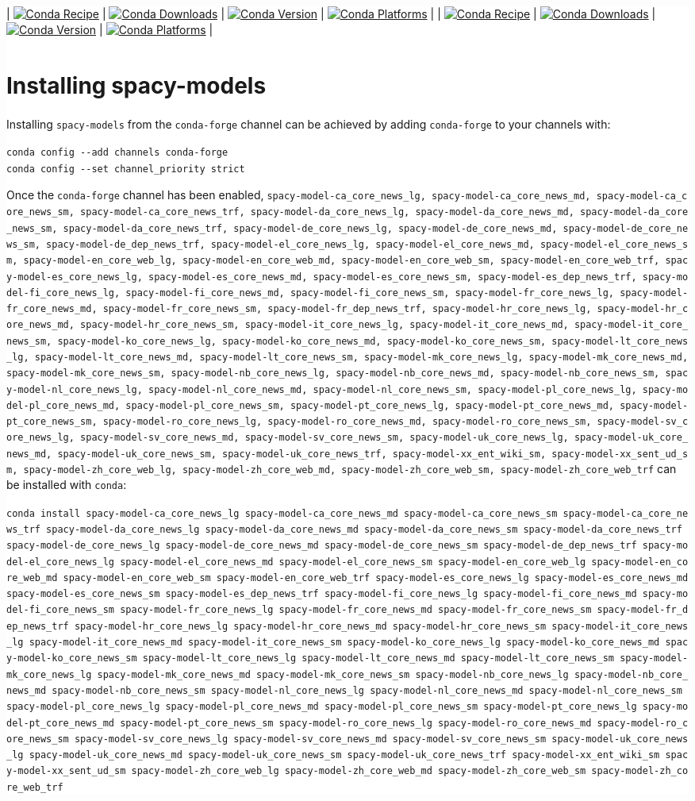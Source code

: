 | [![Conda Recipe](https://img.shields.io/badge/recipe-spacy--model--zh_core_web_sm-green.svg)](https://anaconda.org/conda-forge/spacy-model-zh_core_web_sm) | [![Conda Downloads](https://img.shields.io/conda/dn/conda-forge/spacy-model-zh_core_web_sm.svg)](https://anaconda.org/conda-forge/spacy-model-zh_core_web_sm) | [![Conda Version](https://img.shields.io/conda/vn/conda-forge/spacy-model-zh_core_web_sm.svg)](https://anaconda.org/conda-forge/spacy-model-zh_core_web_sm) | [![Conda Platforms](https://img.shields.io/conda/pn/conda-forge/spacy-model-zh_core_web_sm.svg)](https://anaconda.org/conda-forge/spacy-model-zh_core_web_sm) |
| [![Conda Recipe](https://img.shields.io/badge/recipe-spacy--model--zh_core_web_trf-green.svg)](https://anaconda.org/conda-forge/spacy-model-zh_core_web_trf) | [![Conda Downloads](https://img.shields.io/conda/dn/conda-forge/spacy-model-zh_core_web_trf.svg)](https://anaconda.org/conda-forge/spacy-model-zh_core_web_trf) | [![Conda Version](https://img.shields.io/conda/vn/conda-forge/spacy-model-zh_core_web_trf.svg)](https://anaconda.org/conda-forge/spacy-model-zh_core_web_trf) | [![Conda Platforms](https://img.shields.io/conda/pn/conda-forge/spacy-model-zh_core_web_trf.svg)](https://anaconda.org/conda-forge/spacy-model-zh_core_web_trf) |

Installing spacy-models
=======================

Installing `spacy-models` from the `conda-forge` channel can be achieved by adding `conda-forge` to your channels with:

```
conda config --add channels conda-forge
conda config --set channel_priority strict
```

Once the `conda-forge` channel has been enabled, `spacy-model-ca_core_news_lg, spacy-model-ca_core_news_md, spacy-model-ca_core_news_sm, spacy-model-ca_core_news_trf, spacy-model-da_core_news_lg, spacy-model-da_core_news_md, spacy-model-da_core_news_sm, spacy-model-da_core_news_trf, spacy-model-de_core_news_lg, spacy-model-de_core_news_md, spacy-model-de_core_news_sm, spacy-model-de_dep_news_trf, spacy-model-el_core_news_lg, spacy-model-el_core_news_md, spacy-model-el_core_news_sm, spacy-model-en_core_web_lg, spacy-model-en_core_web_md, spacy-model-en_core_web_sm, spacy-model-en_core_web_trf, spacy-model-es_core_news_lg, spacy-model-es_core_news_md, spacy-model-es_core_news_sm, spacy-model-es_dep_news_trf, spacy-model-fi_core_news_lg, spacy-model-fi_core_news_md, spacy-model-fi_core_news_sm, spacy-model-fr_core_news_lg, spacy-model-fr_core_news_md, spacy-model-fr_core_news_sm, spacy-model-fr_dep_news_trf, spacy-model-hr_core_news_lg, spacy-model-hr_core_news_md, spacy-model-hr_core_news_sm, spacy-model-it_core_news_lg, spacy-model-it_core_news_md, spacy-model-it_core_news_sm, spacy-model-ko_core_news_lg, spacy-model-ko_core_news_md, spacy-model-ko_core_news_sm, spacy-model-lt_core_news_lg, spacy-model-lt_core_news_md, spacy-model-lt_core_news_sm, spacy-model-mk_core_news_lg, spacy-model-mk_core_news_md, spacy-model-mk_core_news_sm, spacy-model-nb_core_news_lg, spacy-model-nb_core_news_md, spacy-model-nb_core_news_sm, spacy-model-nl_core_news_lg, spacy-model-nl_core_news_md, spacy-model-nl_core_news_sm, spacy-model-pl_core_news_lg, spacy-model-pl_core_news_md, spacy-model-pl_core_news_sm, spacy-model-pt_core_news_lg, spacy-model-pt_core_news_md, spacy-model-pt_core_news_sm, spacy-model-ro_core_news_lg, spacy-model-ro_core_news_md, spacy-model-ro_core_news_sm, spacy-model-sv_core_news_lg, spacy-model-sv_core_news_md, spacy-model-sv_core_news_sm, spacy-model-uk_core_news_lg, spacy-model-uk_core_news_md, spacy-model-uk_core_news_sm, spacy-model-uk_core_news_trf, spacy-model-xx_ent_wiki_sm, spacy-model-xx_sent_ud_sm, spacy-model-zh_core_web_lg, spacy-model-zh_core_web_md, spacy-model-zh_core_web_sm, spacy-model-zh_core_web_trf` can be installed with `conda`:

```
conda install spacy-model-ca_core_news_lg spacy-model-ca_core_news_md spacy-model-ca_core_news_sm spacy-model-ca_core_news_trf spacy-model-da_core_news_lg spacy-model-da_core_news_md spacy-model-da_core_news_sm spacy-model-da_core_news_trf spacy-model-de_core_news_lg spacy-model-de_core_news_md spacy-model-de_core_news_sm spacy-model-de_dep_news_trf spacy-model-el_core_news_lg spacy-model-el_core_news_md spacy-model-el_core_news_sm spacy-model-en_core_web_lg spacy-model-en_core_web_md spacy-model-en_core_web_sm spacy-model-en_core_web_trf spacy-model-es_core_news_lg spacy-model-es_core_news_md spacy-model-es_core_news_sm spacy-model-es_dep_news_trf spacy-model-fi_core_news_lg spacy-model-fi_core_news_md spacy-model-fi_core_news_sm spacy-model-fr_core_news_lg spacy-model-fr_core_news_md spacy-model-fr_core_news_sm spacy-model-fr_dep_news_trf spacy-model-hr_core_news_lg spacy-model-hr_core_news_md spacy-model-hr_core_news_sm spacy-model-it_core_news_lg spacy-model-it_core_news_md spacy-model-it_core_news_sm spacy-model-ko_core_news_lg spacy-model-ko_core_news_md spacy-model-ko_core_news_sm spacy-model-lt_core_news_lg spacy-model-lt_core_news_md spacy-model-lt_core_news_sm spacy-model-mk_core_news_lg spacy-model-mk_core_news_md spacy-model-mk_core_news_sm spacy-model-nb_core_news_lg spacy-model-nb_core_news_md spacy-model-nb_core_news_sm spacy-model-nl_core_news_lg spacy-model-nl_core_news_md spacy-model-nl_core_news_sm spacy-model-pl_core_news_lg spacy-model-pl_core_news_md spacy-model-pl_core_news_sm spacy-model-pt_core_news_lg spacy-model-pt_core_news_md spacy-model-pt_core_news_sm spacy-model-ro_core_news_lg spacy-model-ro_core_news_md spacy-model-ro_core_news_sm spacy-model-sv_core_news_lg spacy-model-sv_core_news_md spacy-model-sv_core_news_sm spacy-model-uk_core_news_lg spacy-model-uk_core_news_md spacy-model-uk_core_news_sm spacy-model-uk_core_news_trf spacy-model-xx_ent_wiki_sm spacy-model-xx_sent_ud_sm spacy-model-zh_core_web_lg spacy-model-zh_core_web_md spacy-model-zh_core_web_sm spacy-model-zh_core_web_trf
```
